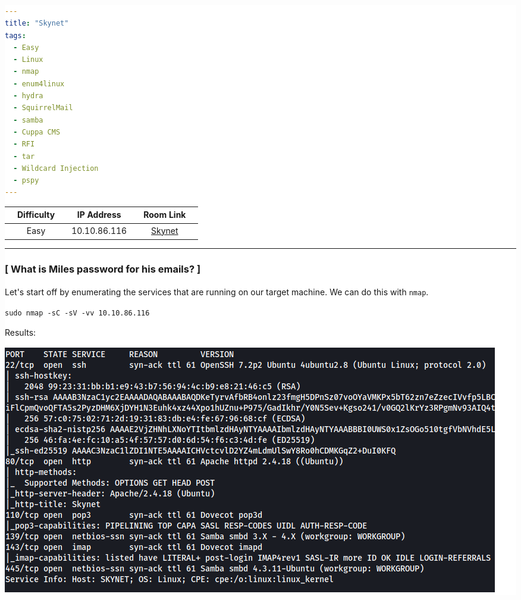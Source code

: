 ```yaml
---
title: "Skynet"
tags:
  - Easy
  - Linux
  - nmap
  - enum4linux
  - hydra
  - SquirrelMail
  - samba
  - Cuppa CMS
  - RFI
  - tar
  - Wildcard Injection
  - pspy
---
```


|  | Difficulty |  |  IP Address   |  | Room Link |  |
|--| :--------: |--|:------------: |--| :--------:|--|
|  |    Easy    |  |  10.10.86.116 |  | [Skynet](https://tryhackme.com/room/skynet) |  |

---

### [ What is Miles password for his emails? ]

Let's start off by enumerating the services that are running on our target machine. We can do this with `nmap`.

```
sudo nmap -sC -sV -vv 10.10.86.116
```

Results:

![screenshot1](../assets/images/skynet/screenshot1.png)
